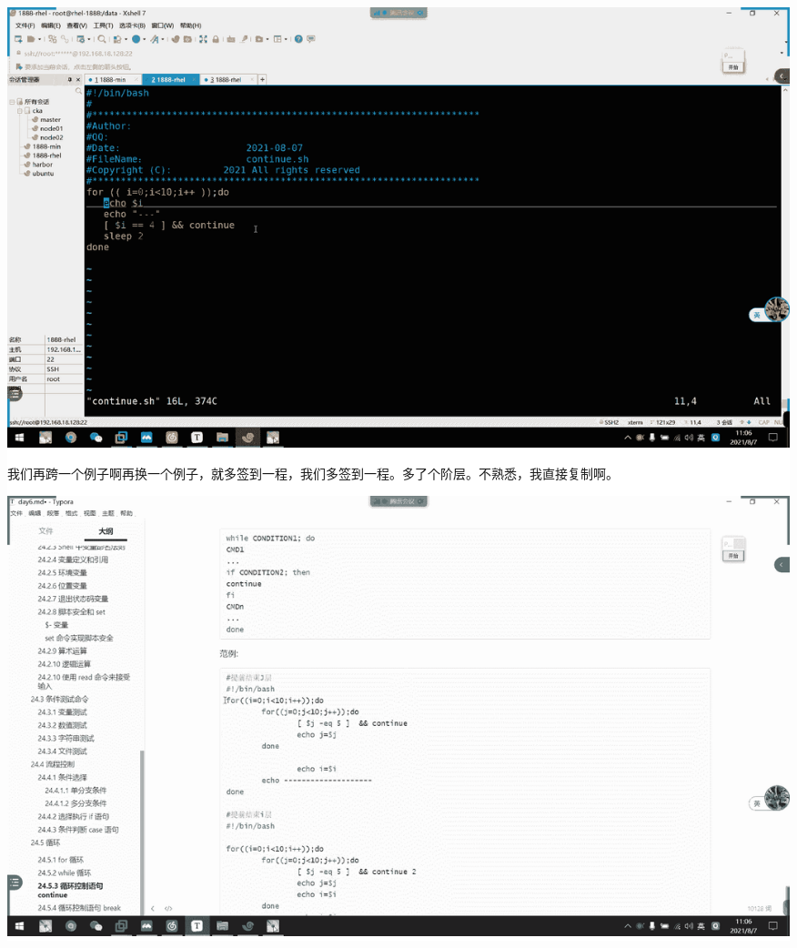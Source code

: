 ![](img/4b2629bcfe15c01249e2bc95132610b0_42.png)

我们再跨一个例子啊再换一个例子，就多签到一程，我们多签到一程。多了个阶层。不熟悉，我直接复制啊。

![](img/4b2629bcfe15c01249e2bc95132610b0_44.png)
